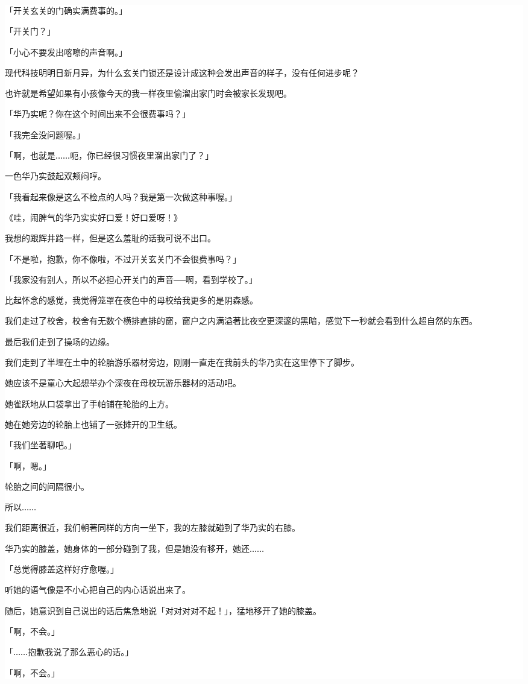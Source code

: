 「开关玄关的门确实满费事的。」

「开关门？」

「小心不要发出喀嚓的声音啊。」

现代科技明明日新月异，为什么玄关门锁还是设计成这种会发出声音的样子，没有任何进步呢？

也许就是希望如果有小孩像今天的我一样夜里偷溜出家门时会被家长发现吧。

「华乃实呢？你在这个时间出来不会很费事吗？」

「我完全没问题喔。」

「啊，也就是……呃，你已经很习惯夜里溜出家门了？」

一色华乃实鼓起双颊闷哼。

「我看起来像是这么不检点的人吗？我是第一次做这种事喔。」

《哇，闹脾气的华乃实实好口爱！好口爱呀！》

我想的跟辉井路一样，但是这么羞耻的话我可说不出口。

「不是啦，抱歉，你不像啦，不过开关玄关门不会很费事吗？」

「我家没有别人，所以不必担心开关门的声音──啊，看到学校了。」

比起怀念的感觉，我觉得笼罩在夜色中的母校给我更多的是阴森感。

我们走过了校舍，校舍有无数个横排直排的窗，窗户之内满溢著比夜空更深邃的黑暗，感觉下一秒就会看到什么超自然的东西。

最后我们走到了操场的边缘。

我们走到了半埋在土中的轮胎游乐器材旁边，刚刚一直走在我前头的华乃实在这里停下了脚步。

她应该不是童心大起想举办个深夜在母校玩游乐器材的活动吧。

她雀跃地从口袋拿出了手帕铺在轮胎的上方。

她在她旁边的轮胎上也铺了一张摊开的卫生纸。

「我们坐著聊吧。」

「啊，嗯。」

轮胎之间的间隔很小。

所以……

我们距离很近，我们朝著同样的方向一坐下，我的左膝就碰到了华乃实的右膝。

华乃实的膝盖，她身体的一部分碰到了我，但是她没有移开，她还……

「总觉得膝盖这样好疗愈喔。」

听她的语气像是不小心把自己的内心话说出来了。

随后，她意识到自己说出的话后焦急地说「对对对对不起！」，猛地移开了她的膝盖。

「啊，不会。」

「……抱歉我说了那么恶心的话。」

「啊，不会。」
